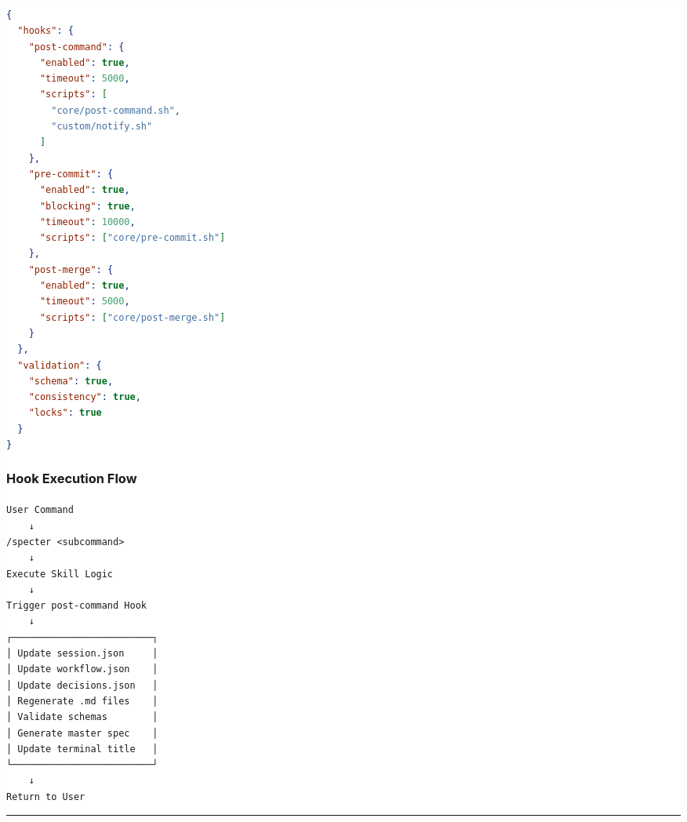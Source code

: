```json
{
  "hooks": {
    "post-command": {
      "enabled": true,
      "timeout": 5000,
      "scripts": [
        "core/post-command.sh",
        "custom/notify.sh"
      ]
    },
    "pre-commit": {
      "enabled": true,
      "blocking": true,
      "timeout": 10000,
      "scripts": ["core/pre-commit.sh"]
    },
    "post-merge": {
      "enabled": true,
      "timeout": 5000,
      "scripts": ["core/post-merge.sh"]
    }
  },
  "validation": {
    "schema": true,
    "consistency": true,
    "locks": true
  }
}
```

### Hook Execution Flow

```
User Command
    ↓
/specter <subcommand>
    ↓
Execute Skill Logic
    ↓
Trigger post-command Hook
    ↓
┌─────────────────────────┐
│ Update session.json     │
│ Update workflow.json    │
│ Update decisions.json   │
│ Regenerate .md files    │
│ Validate schemas        │
│ Generate master spec    │
│ Update terminal title   │
└─────────────────────────┘
    ↓
Return to User
```

---